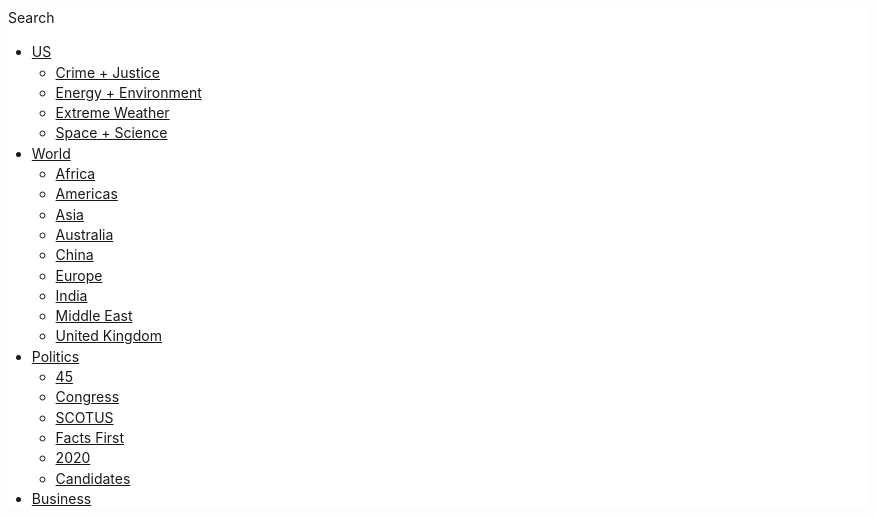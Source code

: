 </div>

</div>

</div>

</div>

</div>

</div>

</div>

</div>

</div>

<div class="Grid-sc-1kcyc0j-0 hFujui">

<div class="Cell-i0zvfi-0 laaVcq">

<div class="Text-sc-1amvtpj-0 gYetWy">

Search

</div>

<div class="Box-sc-1fet97o-0 bQmsQJ">

</div>

<div class="Box-sc-1fet97o-0 fyifOt">

</div>

</div>

</div>

<div class="Grid-sc-1kcyc0j-0 hFujui">

<div class="Cell-i0zvfi-0 dxrNOP">

<div class="Box-sc-1fet97o-0 sc-cJSrbW dBbbZo">

  - [US](/us "visit the US section")
      - [Crime +
        Justice](/specials/us/crime-and-justice "visit the Crime + Justice section")
      - [Energy +
        Environment](/specials/us/energy-and-environment "visit the Energy + Environment section")
      - [Extreme
        Weather](/specials/us/extreme-weather "visit the Extreme Weather section")
      - [Space +
        Science](/specials/space-science "visit the Space + Science section")
  - [World](/world "visit the World section")
      - [Africa](/africa "visit the Africa section")
      - [Americas](/americas "visit the Americas section")
      - [Asia](/asia "visit the Asia section")
      - [Australia](/australia "visit the Australia section")
      - [China](/china "visit the China section")
      - [Europe](/europe "visit the Europe section")
      - [India](/india "visit the India section")
      - [Middle East](/middle-east "visit the Middle East section")
      - [United Kingdom](/uk "visit the United Kingdom section")
  - [Politics](/politics "visit the Politics section")
      - [45](/specials/politics/president-donald-trump-45 "visit the 45 section")
      - [Congress](/specials/politics/congress-capitol-hill "visit the Congress section")
      - [SCOTUS](/specials/politics/supreme-court-nine "visit the SCOTUS section")
      - [Facts
        First](/specials/politics/fact-check-politics "visit the Facts First section")
      - [2020](/specials/politics/2020-election-coverage "visit the 2020 section")
      - [Candidates](/election/2020/candidates "visit the Candidates section")
  - [Business](/business "visit the Business section")